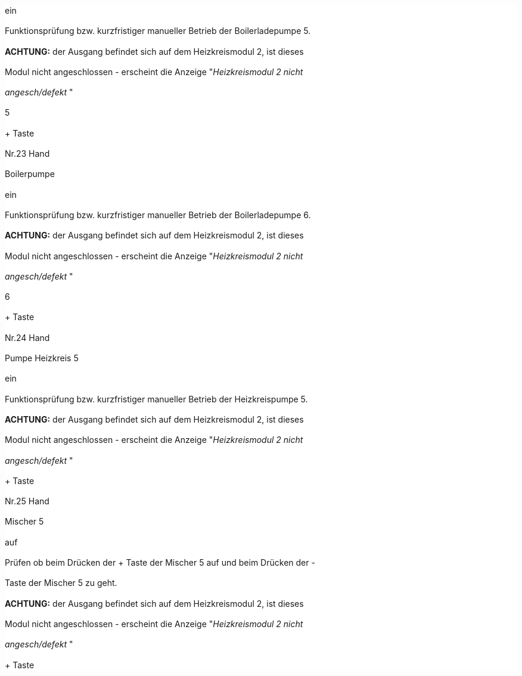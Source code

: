 ein

Funktionsprüfung bzw. kurzfristiger manueller Betrieb der Boilerladepumpe 5.

**ACHTUNG:** der Ausgang befindet sich auf dem Heizkreismodul 2, ist dieses

Modul nicht angeschlossen - erscheint die Anzeige "*Heizkreismodul 2 nicht*

*angesch/defekt* "

5

\+ Taste

Nr.23 Hand

Boilerpumpe

ein

Funktionsprüfung bzw. kurzfristiger manueller Betrieb der Boilerladepumpe 6.

**ACHTUNG:** der Ausgang befindet sich auf dem Heizkreismodul 2, ist dieses

Modul nicht angeschlossen - erscheint die Anzeige "*Heizkreismodul 2 nicht*

*angesch/defekt* "

6

\+ Taste

Nr.24 Hand

Pumpe Heizkreis 5

ein

Funktionsprüfung bzw. kurzfristiger manueller Betrieb der Heizkreispumpe 5.

**ACHTUNG:** der Ausgang befindet sich auf dem Heizkreismodul 2, ist dieses

Modul nicht angeschlossen - erscheint die Anzeige "*Heizkreismodul 2 nicht*

*angesch/defekt* "

\+ Taste

Nr.25 Hand

Mischer 5

auf

Prüfen ob beim Drücken der + Taste der Mischer 5 auf und beim Drücken der -

Taste der Mischer 5 zu geht.

**ACHTUNG:** der Ausgang befindet sich auf dem Heizkreismodul 2, ist dieses

Modul nicht angeschlossen - erscheint die Anzeige "*Heizkreismodul 2 nicht*

*angesch/defekt* "

\+ Taste
